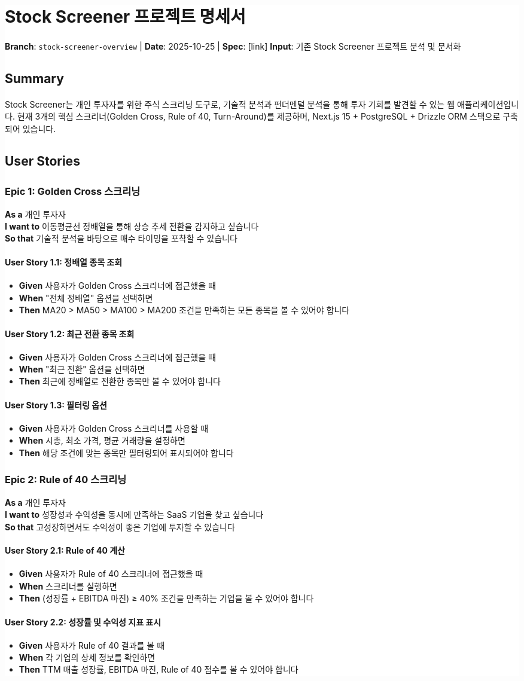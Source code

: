 # Stock Screener 프로젝트 명세서

**Branch**: `stock-screener-overview` | **Date**: 2025-10-25 | **Spec**: [link]
**Input**: 기존 Stock Screener 프로젝트 분석 및 문서화

## Summary

Stock Screener는 개인 투자자를 위한 주식 스크리닝 도구로, 기술적 분석과 펀더멘털 분석을 통해 투자 기회를 발견할 수 있는 웹 애플리케이션입니다. 현재 3개의 핵심 스크리너(Golden Cross, Rule of 40, Turn-Around)를 제공하며, Next.js 15 + PostgreSQL + Drizzle ORM 스택으로 구축되어 있습니다.

## User Stories

### Epic 1: Golden Cross 스크리닝

**As a** 개인 투자자  
**I want to** 이동평균선 정배열을 통해 상승 추세 전환을 감지하고 싶습니다  
**So that** 기술적 분석을 바탕으로 매수 타이밍을 포착할 수 있습니다

#### User Story 1.1: 정배열 종목 조회

- **Given** 사용자가 Golden Cross 스크리너에 접근했을 때
- **When** "전체 정배열" 옵션을 선택하면
- **Then** MA20 > MA50 > MA100 > MA200 조건을 만족하는 모든 종목을 볼 수 있어야 합니다

#### User Story 1.2: 최근 전환 종목 조회

- **Given** 사용자가 Golden Cross 스크리너에 접근했을 때
- **When** "최근 전환" 옵션을 선택하면
- **Then** 최근에 정배열로 전환한 종목만 볼 수 있어야 합니다

#### User Story 1.3: 필터링 옵션

- **Given** 사용자가 Golden Cross 스크리너를 사용할 때
- **When** 시총, 최소 가격, 평균 거래량을 설정하면
- **Then** 해당 조건에 맞는 종목만 필터링되어 표시되어야 합니다

### Epic 2: Rule of 40 스크리닝

**As a** 개인 투자자  
**I want to** 성장성과 수익성을 동시에 만족하는 SaaS 기업을 찾고 싶습니다  
**So that** 고성장하면서도 수익성이 좋은 기업에 투자할 수 있습니다

#### User Story 2.1: Rule of 40 계산

- **Given** 사용자가 Rule of 40 스크리너에 접근했을 때
- **When** 스크리너를 실행하면
- **Then** (성장률 + EBITDA 마진) ≥ 40% 조건을 만족하는 기업을 볼 수 있어야 합니다

#### User Story 2.2: 성장률 및 수익성 지표 표시

- **Given** 사용자가 Rule of 40 결과를 볼 때
- **When** 각 기업의 상세 정보를 확인하면
- **Then** TTM 매출 성장률, EBITDA 마진, Rule of 40 점수를 볼 수 있어야 합니다
